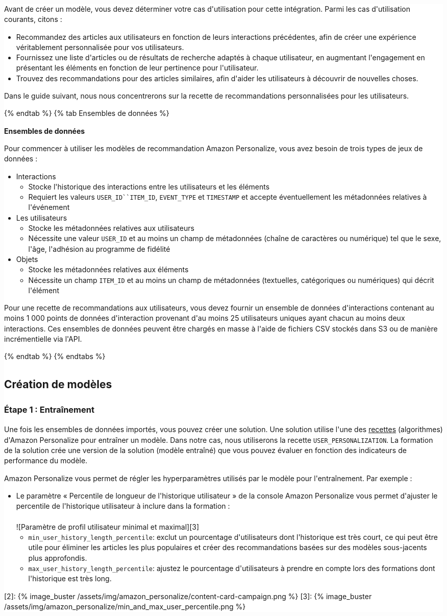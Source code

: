 Avant de créer un modèle, vous devez déterminer votre cas d'utilisation pour cette intégration. Parmi les cas d'utilisation courants, citons :
- Recommandez des articles aux utilisateurs en fonction de leurs interactions précédentes, afin de créer une expérience véritablement personnalisée pour vos utilisateurs.
- Fournissez une liste d'articles ou de résultats de recherche adaptés à chaque utilisateur, en augmentant l'engagement en présentant les éléments en fonction de leur pertinence pour l'utilisateur.
- Trouvez des recommandations pour des articles similaires, afin d'aider les utilisateurs à découvrir de nouvelles choses.

Dans le guide suivant, nous nous concentrerons sur la recette de recommandations personnalisées pour les utilisateurs.

{% endtab %}
{% tab Ensembles de données %}

**Ensembles de données**

Pour commencer à utiliser les modèles de recommandation Amazon Personalize, vous avez besoin de trois types de jeux de données :

- Interactions
  - Stocke l'historique des interactions entre les utilisateurs et les éléments
  - Requiert les valeurs `USER_ID``ITEM_ID`, `EVENT_TYPE` et `TIMESTAMP` et accepte éventuellement les métadonnées relatives à l'événement
- Les utilisateurs
  - Stocke les métadonnées relatives aux utilisateurs
  - Nécessite une valeur `USER_ID` et au moins un champ de métadonnées (chaîne de caractères ou numérique) tel que le sexe, l'âge, l'adhésion au programme de fidélité
- Objets
  - Stocke les métadonnées relatives aux éléments
  - Nécessite un champ `ITEM_ID` et au moins un champ de métadonnées (textuelles, catégoriques ou numériques) qui décrit l'élément

Pour une recette de recommandations aux utilisateurs, vous devez fournir un ensemble de données d'interactions contenant au moins 1 000 points de données d'interaction provenant d'au moins 25 utilisateurs uniques ayant chacun au moins deux interactions. Ces ensembles de données peuvent être chargés en masse à l'aide de fichiers CSV stockés dans S3 ou de manière incrémentielle via l'API.

{% endtab %}
{% endtabs %}

## Création de modèles

### Étape 1 : Entraînement

Une fois les ensembles de données importés, vous pouvez créer une solution. Une solution utilise l'une des [recettes](https://docs.aws.amazon.com/personalize/latest/dg/working-with-predefined-recipes.html) (algorithmes) d'Amazon Personalize pour entraîner un modèle. Dans notre cas, nous utiliserons la recette `USER_PERSONALIZATION`. La formation de la solution crée une version de la solution (modèle entraîné) que vous pouvez évaluer en fonction des indicateurs de performance du modèle.

Amazon Personalize vous permet de régler les hyperparamètres utilisés par le modèle pour l'entraînement. Par exemple :
- Le paramètre « Percentile de longueur de l'historique utilisateur » de la console Amazon Personalize vous permet d'ajuster le percentile de l'historique utilisateur à inclure dans la formation :<br><br>![Paramètre de profil utilisateur minimal et maximal][3]
  - `min_user_history_length_percentile`: exclut un pourcentage d'utilisateurs dont l'historique est très court, ce qui peut être utile pour éliminer les articles les plus populaires et créer des recommandations basées sur des modèles sous-jacents plus approfondis.
  - `max_user_history_length_percentile`: ajustez le pourcentage d'utilisateurs à prendre en compte lors des formations dont l'historique est très long.


[1]: {{site.baseurl}}/partners/message_personalization/dynamic_content/amazon_personalize/workshop/#step-3-send-personalized-emails-from-braze
[2]: {% image_buster /assets/img/amazon_personalize/content-card-campaign.png %}
[3]: {% image_buster /assets/img/amazon_personalize/min_and_max_user_percentile.png %}